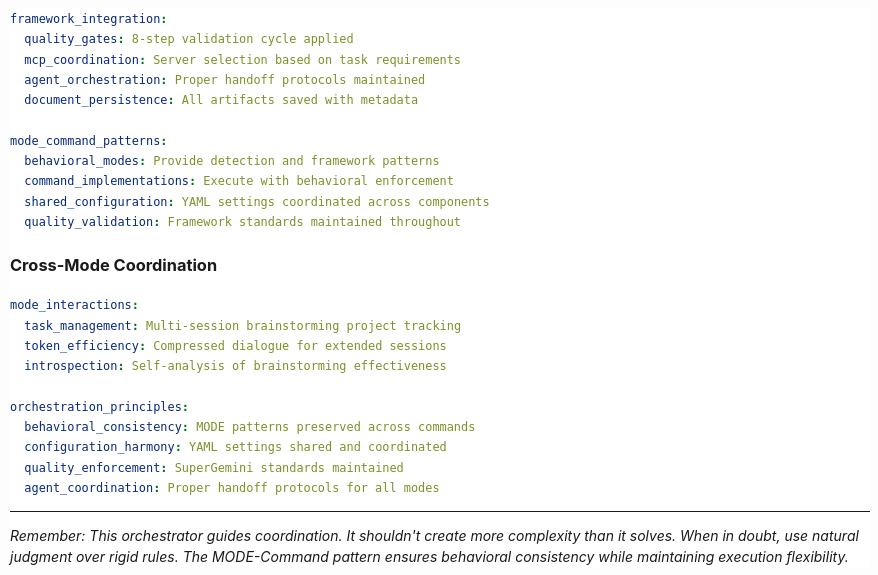 ```yaml
framework_integration:
  quality_gates: 8-step validation cycle applied
  mcp_coordination: Server selection based on task requirements
  agent_orchestration: Proper handoff protocols maintained
  document_persistence: All artifacts saved with metadata
  
mode_command_patterns:
  behavioral_modes: Provide detection and framework patterns
  command_implementations: Execute with behavioral enforcement
  shared_configuration: YAML settings coordinated across components
  quality_validation: Framework standards maintained throughout
```

### Cross-Mode Coordination

```yaml
mode_interactions:
  task_management: Multi-session brainstorming project tracking
  token_efficiency: Compressed dialogue for extended sessions
  introspection: Self-analysis of brainstorming effectiveness
  
orchestration_principles:
  behavioral_consistency: MODE patterns preserved across commands
  configuration_harmony: YAML settings shared and coordinated
  quality_enforcement: SuperGemini standards maintained
  agent_coordination: Proper handoff protocols for all modes
```

---

*Remember: This orchestrator guides coordination. It shouldn't create more complexity than it solves. When in doubt, use natural judgment over rigid rules. The MODE-Command pattern ensures behavioral consistency while maintaining execution flexibility.*